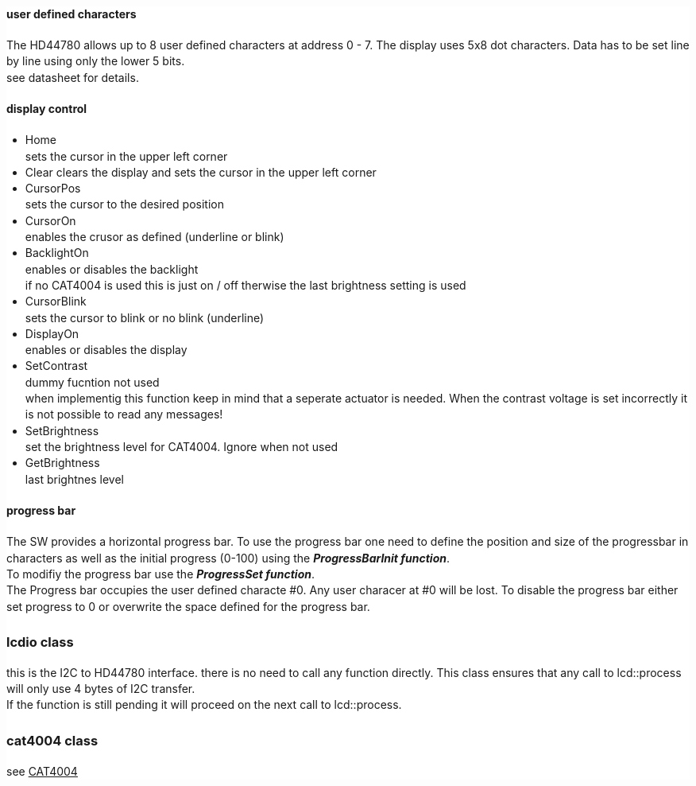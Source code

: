 #### user defined characters 
The HD44780 allows up to 8 user defined characters at address 0 - 7.
The display uses 5x8 dot characters. Data has to be set line by line using only the lower 5 bits.  
see datasheet for details.

#### display control
- Home  
sets the cursor in the upper left corner
- Clear
clears the display and sets the cursor in the upper left corner
- CursorPos  
sets the cursor to the desired position
- CursorOn  
enables the crusor as defined (underline or blink)
- BacklightOn  
enables or disables the backlight  
if no CAT4004 is used this is just on / off therwise the last brightness setting is used
- CursorBlink  
sets the cursor to blink or no blink (underline)
- DisplayOn  
enables or disables the display
- SetContrast  
dummy fucntion not used  
when implementig this function keep in mind that a seperate actuator is needed. When 
the contrast voltage is set incorrectly it is not possible to read any messages! 
- SetBrightness  
set the brightness level for CAT4004. Ignore when not used
- GetBrightness  
last brightnes level

#### progress bar
The SW provides a horizontal progress bar. To use the progress bar one need to define 
the position and size of the progressbar in characters as well as the initial 
progress (0-100) using the ***ProgressBarInit function***.  
To modifiy the progress bar use the ***ProgressSet function***.  
The Progress bar occupies the user defined characte #0. Any user characer at #0 
will be lost.
To disable the progress bar either set progress to 0 or overwrite the space defined 
for the progress bar.

### lcdio class
this is the I2C to HD44780 interface. there is no need to call any function directly.
This class ensures that any call to lcd::process will only use 4 bytes of I2C transfer.  
If the function is still pending it will proceed on the next call to lcd::process.

### cat4004 class
see [CAT4004](https://github.com/Ueberspannung/Cat4004)
